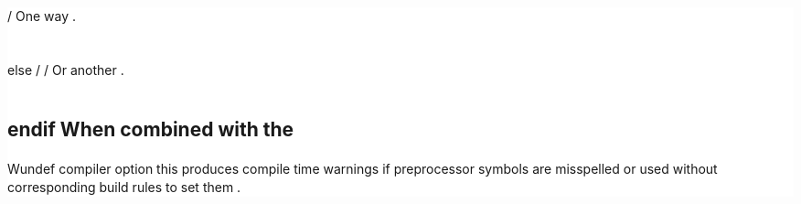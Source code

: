 /
One
way
.
#
else
/
/
Or
another
.
#
endif
When
combined
with
the
-
Wundef
compiler
option
this
produces
compile
time
warnings
if
preprocessor
symbols
are
misspelled
or
used
without
corresponding
build
rules
to
set
them
.
